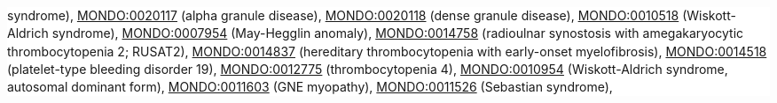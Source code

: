 syndrome), [MONDO:0020117](http://purl.obolibrary.org/obo/MONDO_0020117) (alpha granule disease), [MONDO:0020118](http://purl.obolibrary.org/obo/MONDO_0020118) (dense granule disease), [MONDO:0010518](http://purl.obolibrary.org/obo/MONDO_0010518) (Wiskott-Aldrich syndrome), [MONDO:0007954](http://purl.obolibrary.org/obo/MONDO_0007954) (May-Hegglin anomaly), [MONDO:0014758](http://purl.obolibrary.org/obo/MONDO_0014758) (radioulnar synostosis with amegakaryocytic thrombocytopenia 2; RUSAT2), [MONDO:0014837](http://purl.obolibrary.org/obo/MONDO_0014837) (hereditary thrombocytopenia with early-onset myelofibrosis), [MONDO:0014518](http://purl.obolibrary.org/obo/MONDO_0014518) (platelet-type bleeding disorder 19), [MONDO:0012775](http://purl.obolibrary.org/obo/MONDO_0012775) (thrombocytopenia 4), [MONDO:0010954](http://purl.obolibrary.org/obo/MONDO_0010954) (Wiskott-Aldrich syndrome, autosomal dominant form), [MONDO:0011603](http://purl.obolibrary.org/obo/MONDO_0011603) (GNE myopathy), [MONDO:0011526](http://purl.obolibrary.org/obo/MONDO_0011526) (Sebastian syndrome), 

